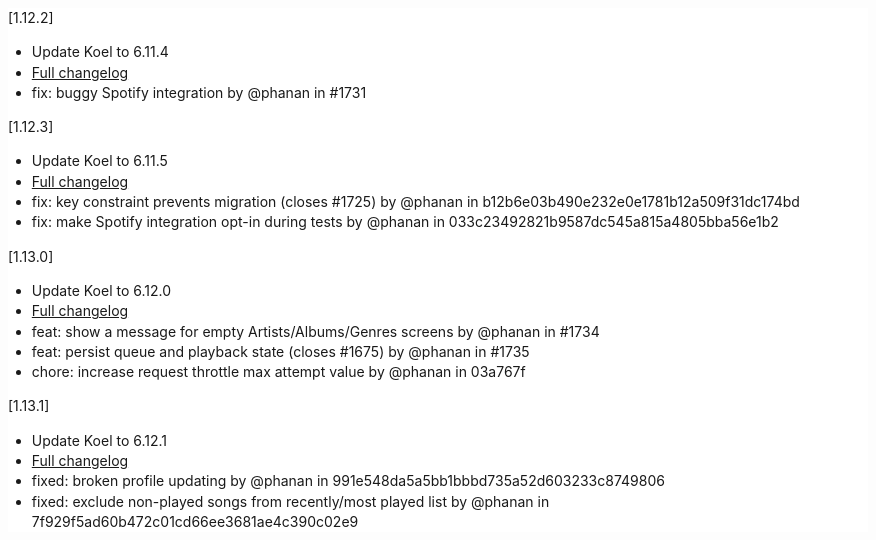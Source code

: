 [1.12.2]
* Update Koel to 6.11.4
* [Full changelog](https://github.com/koel/koel/releases/tag/v6.11.4)
* fix: buggy Spotify integration by @phanan in #1731

[1.12.3]
* Update Koel to 6.11.5
* [Full changelog](https://github.com/koel/koel/releases/tag/v6.11.5)
* fix: key constraint prevents migration (closes #1725) by @phanan in b12b6e03b490e232e0e1781b12a509f31dc174bd
* fix: make Spotify integration opt-in during tests by @phanan in 033c23492821b9587dc545a815a4805bba56e1b2

[1.13.0]
* Update Koel to 6.12.0
* [Full changelog](https://github.com/koel/koel/releases/tag/v6.12.0)
* feat: show a message for empty Artists/Albums/Genres screens by @phanan in #1734
* feat: persist queue and playback state (closes #1675) by @phanan in #1735
* chore: increase request throttle max attempt value by @phanan in 03a767f

[1.13.1]
* Update Koel to 6.12.1
* [Full changelog](https://github.com/koel/koel/releases/tag/v6.12.1)
* fixed: broken profile updating by @phanan in 991e548da5a5bb1bbbd735a52d603233c8749806
* fixed: exclude non-played songs from recently/most played list by @phanan in 7f929f5ad60b472c01cd66ee3681ae4c390c02e9


